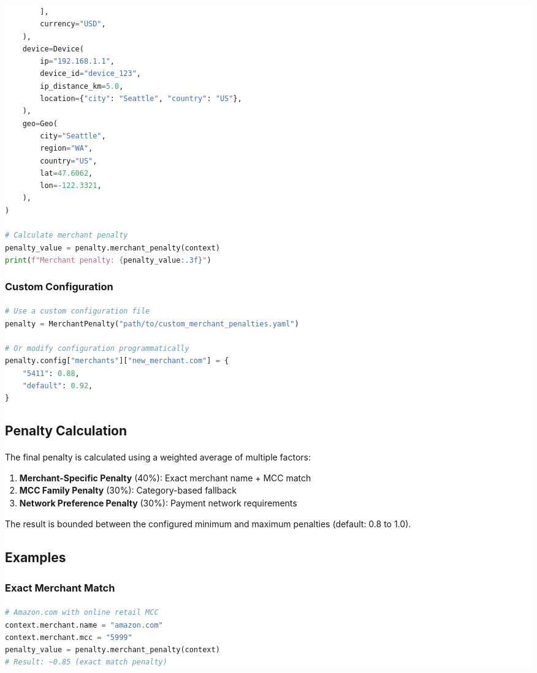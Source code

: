 ```python
        ],
        currency="USD",
    ),
    device=Device(
        ip="192.168.1.1",
        device_id="device_123",
        ip_distance_km=5.0,
        location={"city": "Seattle", "country": "US"},
    ),
    geo=Geo(
        city="Seattle",
        region="WA",
        country="US",
        lat=47.6062,
        lon=-122.3321,
    ),
)

# Calculate merchant penalty
penalty_value = penalty.merchant_penalty(context)
print(f"Merchant penalty: {penalty_value:.3f}")
```

### Custom Configuration

```python
# Use a custom configuration file
penalty = MerchantPenalty("path/to/custom_merchant_penalties.yaml")

# Or modify configuration programmatically
penalty.config["merchants"]["new_merchant.com"] = {
    "5411": 0.88,
    "default": 0.92,
}
```

## Penalty Calculation

The final penalty is calculated using a weighted average of multiple factors:

1. **Merchant-Specific Penalty** (40%): Exact merchant name + MCC match
2. **MCC Family Penalty** (30%): Category-based fallback
3. **Network Preference Penalty** (30%): Payment network requirements

The result is bounded between the configured minimum and maximum penalties (default: 0.8 to 1.0).

## Examples

### Exact Merchant Match

```python
# Amazon.com with online retail MCC
context.merchant.name = "amazon.com"
context.merchant.mcc = "5999"
penalty_value = penalty.merchant_penalty(context)
# Result: ~0.85 (exact match penalty)
```
